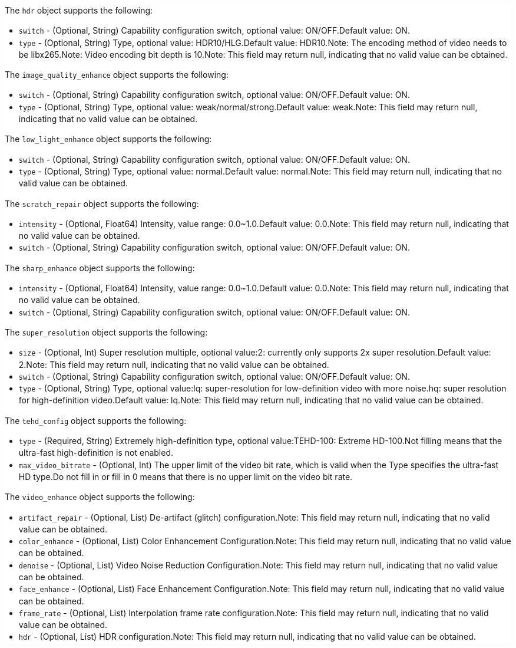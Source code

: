 The `hdr` object supports the following:

* `switch` - (Optional, String) Capability configuration switch, optional value: ON/OFF.Default value: ON.
* `type` - (Optional, String) Type, optional value: HDR10/HLG.Default value: HDR10.Note: The encoding method of video needs to be libx265.Note: Video encoding bit depth is 10.Note: This field may return null, indicating that no valid value can be obtained.

The `image_quality_enhance` object supports the following:

* `switch` - (Optional, String) Capability configuration switch, optional value: ON/OFF.Default value: ON.
* `type` - (Optional, String) Type, optional value: weak/normal/strong.Default value: weak.Note: This field may return null, indicating that no valid value can be obtained.

The `low_light_enhance` object supports the following:

* `switch` - (Optional, String) Capability configuration switch, optional value: ON/OFF.Default value: ON.
* `type` - (Optional, String) Type, optional value: normal.Default value: normal.Note: This field may return null, indicating that no valid value can be obtained.

The `scratch_repair` object supports the following:

* `intensity` - (Optional, Float64) Intensity, value range: 0.0~1.0.Default value: 0.0.Note: This field may return null, indicating that no valid value can be obtained.
* `switch` - (Optional, String) Capability configuration switch, optional value: ON/OFF.Default value: ON.

The `sharp_enhance` object supports the following:

* `intensity` - (Optional, Float64) Intensity, value range: 0.0~1.0.Default value: 0.0.Note: This field may return null, indicating that no valid value can be obtained.
* `switch` - (Optional, String) Capability configuration switch, optional value: ON/OFF.Default value: ON.

The `super_resolution` object supports the following:

* `size` - (Optional, Int) Super resolution multiple, optional value:2: currently only supports 2x super resolution.Default value: 2.Note: This field may return null, indicating that no valid value can be obtained.
* `switch` - (Optional, String) Capability configuration switch, optional value: ON/OFF.Default value: ON.
* `type` - (Optional, String) Type, optional value:lq: super-resolution for low-definition video with more noise.hq: super resolution for high-definition video.Default value: lq.Note: This field may return null, indicating that no valid value can be obtained.

The `tehd_config` object supports the following:

* `type` - (Required, String) Extremely high-definition type, optional value:TEHD-100: Extreme HD-100.Not filling means that the ultra-fast high-definition is not enabled.
* `max_video_bitrate` - (Optional, Int) The upper limit of the video bit rate, which is valid when the Type specifies the ultra-fast HD type.Do not fill in or fill in 0 means that there is no upper limit on the video bit rate.

The `video_enhance` object supports the following:

* `artifact_repair` - (Optional, List) De-artifact (glitch) configuration.Note: This field may return null, indicating that no valid value can be obtained.
* `color_enhance` - (Optional, List) Color Enhancement Configuration.Note: This field may return null, indicating that no valid value can be obtained.
* `denoise` - (Optional, List) Video Noise Reduction Configuration.Note: This field may return null, indicating that no valid value can be obtained.
* `face_enhance` - (Optional, List) Face Enhancement Configuration.Note: This field may return null, indicating that no valid value can be obtained.
* `frame_rate` - (Optional, List) Interpolation frame rate configuration.Note: This field may return null, indicating that no valid value can be obtained.
* `hdr` - (Optional, List) HDR configuration.Note: This field may return null, indicating that no valid value can be obtained.